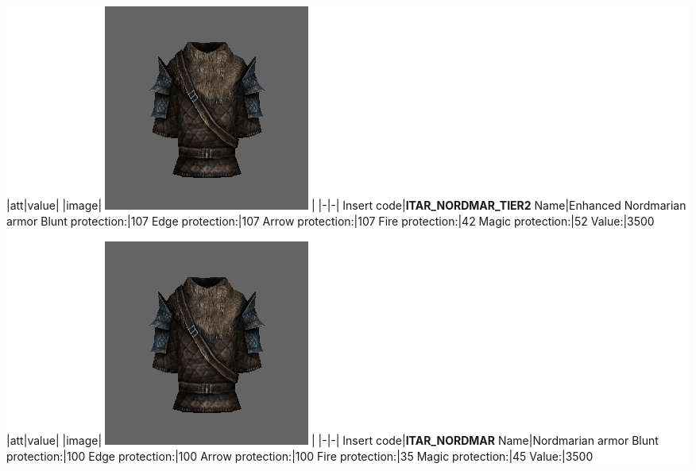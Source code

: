 |att|value|
|image| ![ITAR_NORDMAR_TIER2](https://github.com/auronen/CoM-itemlist/blob/master/img/ITAR_NORDMAR_TIER2.png?raw=true) | 
|-|-|
Insert code|**ITAR_NORDMAR_TIER2**
Name|Enhanced Nordmarian armor
Blunt protection:|107
Edge protection:|107
Arrow protection:|107
Fire protection:|42
Magic protection:|52
Value:|3500

|att|value|
|image| ![ITAR_NORDMAR](https://github.com/auronen/CoM-itemlist/blob/master/img/ITAR_NORDMAR.png?raw=true) | 
|-|-|
Insert code|**ITAR_NORDMAR**
Name|Nordmarian armor
Blunt protection:|100
Edge protection:|100
Arrow protection:|100
Fire protection:|35
Magic protection:|45
Value:|3500
